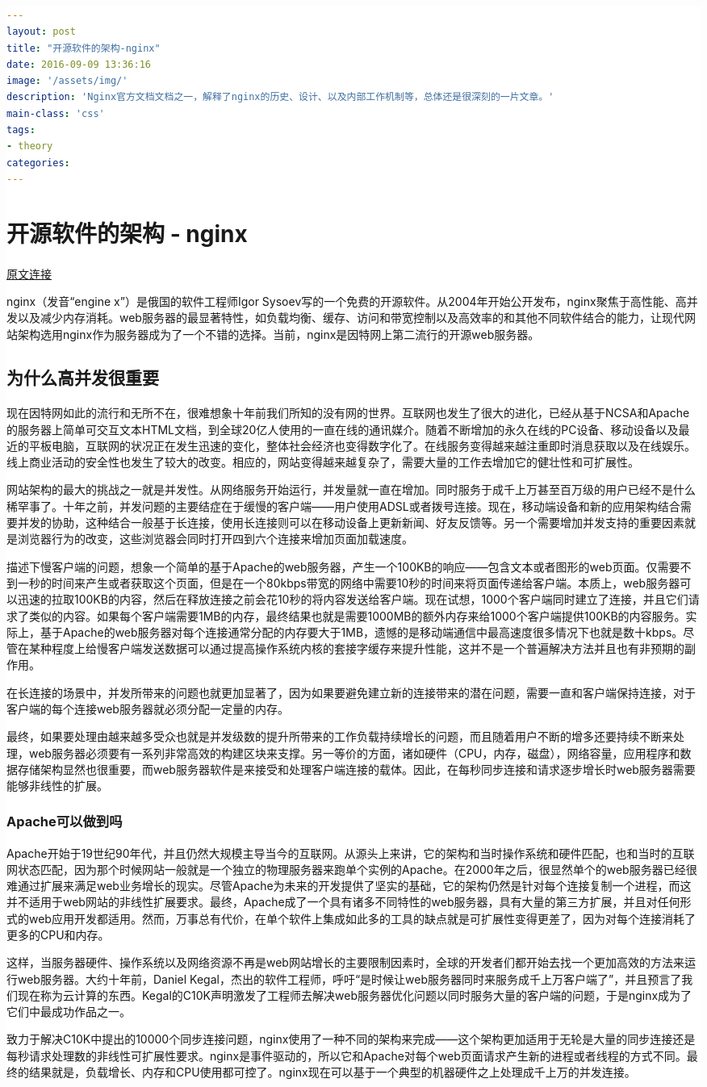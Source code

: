 ```yaml
---
layout: post
title: "开源软件的架构-nginx"
date: 2016-09-09 13:36:16
image: '/assets/img/'
description: 'Nginx官方文档文档之一，解释了nginx的历史、设计、以及内部工作机制等，总体还是很深刻的一片文章。'
main-class: 'css'
tags:
- theory
categories:
---
```


# 开源软件的架构 - nginx

[原文连接](http://www.aosabook.org/en/nginx.html)

nginx（发音“engine x”）是俄国的软件工程师Igor Sysoev写的一个免费的开源软件。从2004年开始公开发布，nginx聚焦于高性能、高并发以及减少内存消耗。web服务器的最显著特性，如负载均衡、缓存、访问和带宽控制以及高效率的和其他不同软件结合的能力，让现代网站架构选用nginx作为服务器成为了一个不错的选择。当前，nginx是因特网上第二流行的开源web服务器。

## 为什么高并发很重要

现在因特网如此的流行和无所不在，很难想象十年前我们所知的没有网的世界。互联网也发生了很大的进化，已经从基于NCSA和Apache的服务器上简单可交互文本HTML文档，到全球20亿人使用的一直在线的通讯媒介。随着不断增加的永久在线的PC设备、移动设备以及最近的平板电脑，互联网的状况正在发生迅速的变化，整体社会经济也变得数字化了。在线服务变得越来越注重即时消息获取以及在线娱乐。线上商业活动的安全性也发生了较大的改变。相应的，网站变得越来越复杂了，需要大量的工作去增加它的健壮性和可扩展性。

网站架构的最大的挑战之一就是并发性。从网络服务开始运行，并发量就一直在增加。同时服务于成千上万甚至百万级的用户已经不是什么稀罕事了。十年之前，并发问题的主要结症在于缓慢的客户端——用户使用ADSL或者拨号连接。现在，移动端设备和新的应用架构结合需要并发的协助，这种结合一般基于长连接，使用长连接则可以在移动设备上更新新闻、好友反馈等。另一个需要增加并发支持的重要因素就是浏览器行为的改变，这些浏览器会同时打开四到六个连接来增加页面加载速度。

描述下慢客户端的问题，想象一个简单的基于Apache的web服务器，产生一个100KB的响应——包含文本或者图形的web页面。仅需要不到一秒的时间来产生或者获取这个页面，但是在一个80kbps带宽的网络中需要10秒的时间来将页面传递给客户端。本质上，web服务器可以迅速的拉取100KB的内容，然后在释放连接之前会花10秒的将内容发送给客户端。现在试想，1000个客户端同时建立了连接，并且它们请求了类似的内容。如果每个客户端需要1MB的内存，最终结果也就是需要1000MB的额外内存来给1000个客户端提供100KB的内容服务。实际上，基于Apache的web服务器对每个连接通常分配的内存要大于1MB，遗憾的是移动端通信中最高速度很多情况下也就是数十kbps。尽管在某种程度上给慢客户端发送数据可以通过提高操作系统内核的套接字缓存来提升性能，这并不是一个普遍解决方法并且也有非预期的副作用。

在长连接的场景中，并发所带来的问题也就更加显著了，因为如果要避免建立新的连接带来的潜在问题，需要一直和客户端保持连接，对于客户端的每个连接web服务器就必须分配一定量的内存。

最终，如果要处理由越来越多受众也就是并发级数的提升所带来的工作负载持续增长的问题，而且随着用户不断的增多还要持续不断来处理，web服务器必须要有一系列非常高效的构建区块来支撑。另一等价的方面，诸如硬件（CPU，内存，磁盘），网络容量，应用程序和数据存储架构显然也很重要，而web服务器软件是来接受和处理客户端连接的载体。因此，在每秒同步连接和请求逐步增长时web服务器需要能够非线性的扩展。

### Apache可以做到吗

Apache开始于19世纪90年代，并且仍然大规模主导当今的互联网。从源头上来讲，它的架构和当时操作系统和硬件匹配，也和当时的互联网状态匹配，因为那个时候网站一般就是一个独立的物理服务器来跑单个实例的Apache。在2000年之后，很显然单个的web服务器已经很难通过扩展来满足web业务增长的现实。尽管Apache为未来的开发提供了坚实的基础，它的架构仍然是针对每个连接复制一个进程，而这并不适用于web网站的非线性扩展要求。最终，Apache成了一个具有诸多不同特性的web服务器，具有大量的第三方扩展，并且对任何形式的web应用开发都适用。然而，万事总有代价，在单个软件上集成如此多的工具的缺点就是可扩展性变得更差了，因为对每个连接消耗了更多的CPU和内存。

这样，当服务器硬件、操作系统以及网络资源不再是web网站增长的主要限制因素时，全球的开发者们都开始去找一个更加高效的方法来运行web服务器。大约十年前，Daniel Kegal，杰出的软件工程师，呼吁“是时候让web服务器同时来服务成千上万客户端了”，并且预言了我们现在称为云计算的东西。Kegal的C10K声明激发了工程师去解决web服务器优化问题以同时服务大量的客户端的问题，于是nginx成为了它们中最成功作品之一。

致力于解决C10K中提出的10000个同步连接问题，nginx使用了一种不同的架构来完成——这个架构更加适用于无轮是大量的同步连接还是每秒请求处理数的非线性可扩展性要求。nginx是事件驱动的，所以它和Apache对每个web页面请求产生新的进程或者线程的方式不同。最终的结果就是，负载增长、内存和CPU使用都可控了。nginx现在可以基于一个典型的机器硬件之上处理成千上万的并发连接。
